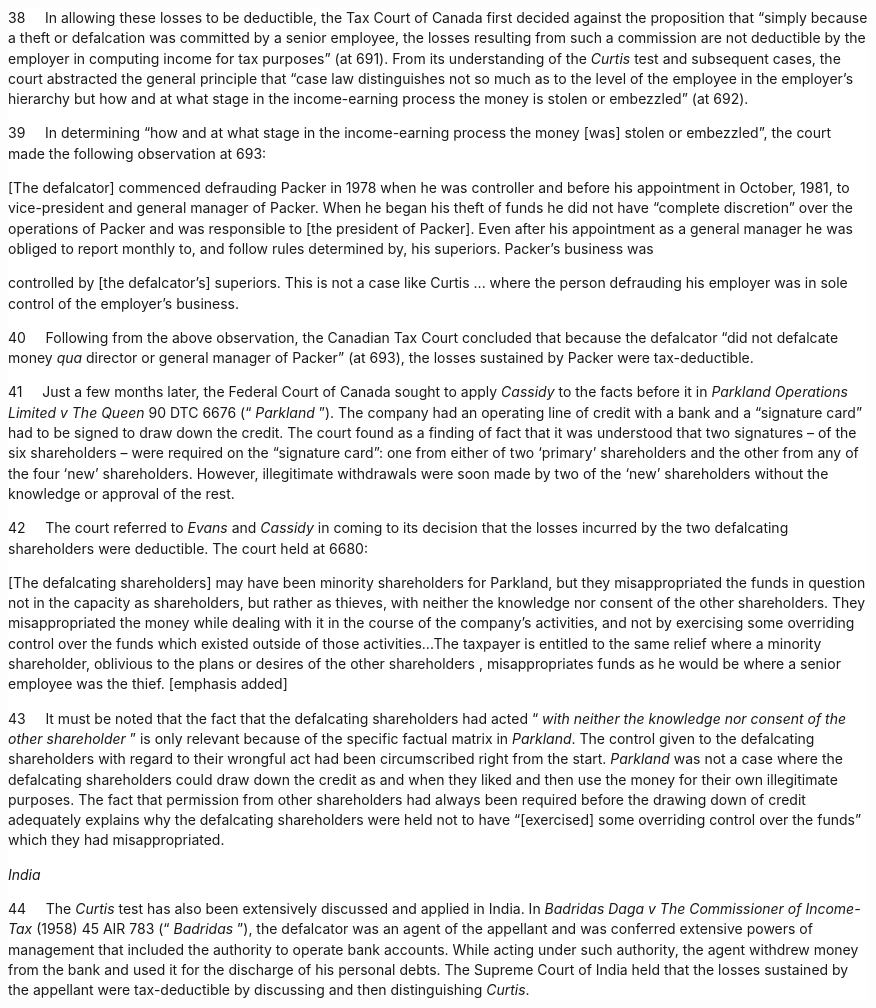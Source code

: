38     In allowing these losses to be deductible, the Tax Court of Canada first decided against the proposition that “simply because a theft or defalcation was committed by a senior employee, the losses resulting from such a commission are not deductible by the employer in computing income for tax purposes” (at 691). From its understanding of the _Curtis_ test and subsequent cases, the court abstracted the general principle that “case law distinguishes not so much as to the level of the employee in the employer’s hierarchy but how and at what stage in the income-earning process the money is stolen or embezzled” (at 692). 

39     In determining “how and at what stage in the income-earning process the money [was] stolen or embezzled”, the court made the following observation at 693: 

 [The defalcator] commenced defrauding Packer in 1978 when he was controller and before his appointment in October, 1981, to vice-president and general manager of Packer. When he began his theft of funds he did not have “complete discretion” over the operations of Packer and was responsible to [the president of Packer]. Even after his appointment as a general manager he was obliged to report monthly to, and follow rules determined by, his superiors. Packer’s business was 


 controlled by [the defalcator’s] superiors. This is not a case like Curtis ... where the person defrauding his employer was in sole control of the employer’s business. 

40     Following from the above observation, the Canadian Tax Court concluded that because the defalcator “did not defalcate money _qua_ director or general manager of Packer” (at 693), the losses sustained by Packer were tax-deductible. 

41     Just a few months later, the Federal Court of Canada sought to apply _Cassidy_ to the facts before it in _Parkland Operations Limited v The Queen_ 90 DTC 6676 (“ _Parkland_ ”). The company had an operating line of credit with a bank and a “signature card” had to be signed to draw down the credit. The court found as a finding of fact that it was understood that two signatures – of the six shareholders – were required on the “signature card”: one from either of two ‘primary’ shareholders and the other from any of the four ‘new’ shareholders. However, illegitimate withdrawals were soon made by two of the ‘new’ shareholders without the knowledge or approval of the rest. 

42     The court referred to _Evans_ and _Cassidy_ in coming to its decision that the losses incurred by the two defalcating shareholders were deductible. The court held at 6680: 

 [The defalcating shareholders] may have been minority shareholders for Parkland, but they misappropriated the funds in question not in the capacity as shareholders, but rather as thieves, with neither the knowledge nor consent of the other shareholders. They misappropriated the money while dealing with it in the course of the company’s activities, and not by exercising some overriding control over the funds which existed outside of those activities...The taxpayer is entitled to the same relief where a minority shareholder, oblivious to the plans or desires of the other shareholders , misappropriates funds as he would be where a senior employee was the thief. [emphasis added] 

43     It must be noted that the fact that the defalcating shareholders had acted “ _with neither the knowledge nor consent of the other shareholder_ ” is only relevant because of the specific factual matrix in _Parkland_. The control given to the defalcating shareholders with regard to their wrongful act had been circumscribed right from the start. _Parkland_ was not a case where the defalcating shareholders could draw down the credit as and when they liked and then use the money for their own illegitimate purposes. The fact that permission from other shareholders had always been required before the drawing down of credit adequately explains why the defalcating shareholders were held not to have “[exercised] some overriding control over the funds” which they had misappropriated. 

_India_ 

44     The _Curtis_ test has also been extensively discussed and applied in India. In _Badridas Daga v The Commissioner of Income-Tax_ (1958) 45 AIR 783 (“ _Badridas_ ”), the defalcator was an agent of the appellant and was conferred extensive powers of management that included the authority to operate bank accounts. While acting under such authority, the agent withdrew money from the bank and used it for the discharge of his personal debts. The Supreme Court of India held that the losses sustained by the appellant were tax-deductible by discussing and then distinguishing _Curtis_. 
